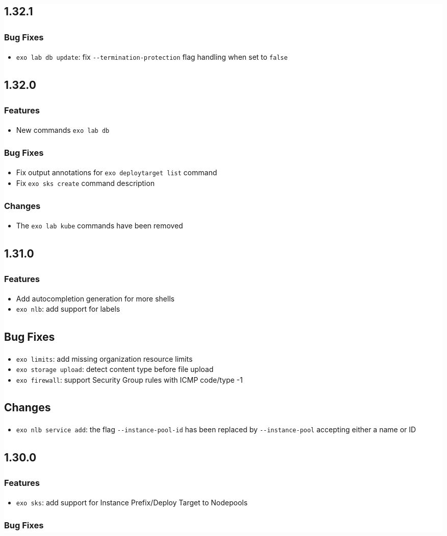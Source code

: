 
## 1.32.1

### Bug Fixes

- `exo lab db update`: fix `--termination-protection` flag handling when set to `false`


## 1.32.0

### Features

- New commands `exo lab db`

### Bug Fixes

- Fix output annotations for `exo deploytarget list` command
- Fix `exo sks create` command description

### Changes

- The `exo lab kube` commands have been removed


## 1.31.0

### Features

- Add autocompletion generation for more shells
- `exo nlb`: add support for labels

## Bug Fixes

- `exo limits`: add missing organization resource limits
- `exo storage upload`: detect content type before file upload
- `exo firewall`: support Security Group rules with ICMP code/type -1

## Changes

- `exo nlb service add`: the flag `--instance-pool-id` has been replaced by `--instance-pool` accepting either a name or ID


## 1.30.0

### Features

- `exo sks`: add support for Instance Prefix/Deploy Target to Nodepools

### Bug Fixes
